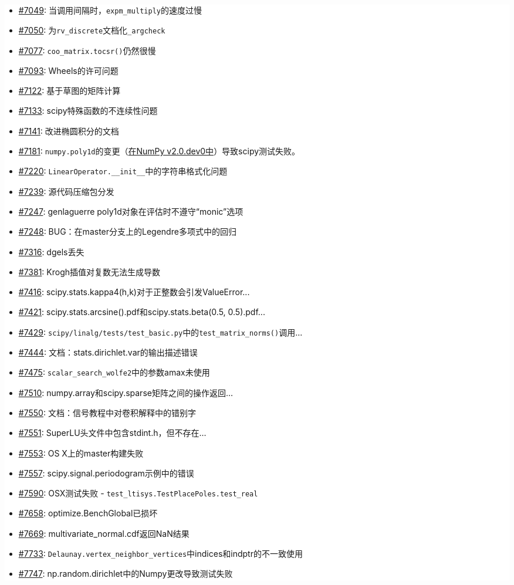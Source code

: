 +   [#7049](https://github.com/scipy/scipy/issues/7049): 当调用间隔时，`expm_multiply`的速度过慢

+   [#7050](https://github.com/scipy/scipy/issues/7050): 为`rv_discrete`文档化`_argcheck`

+   [#7077](https://github.com/scipy/scipy/issues/7077): `coo_matrix.tocsr()`仍然很慢

+   [#7093](https://github.com/scipy/scipy/issues/7093): Wheels的许可问题

+   [#7122](https://github.com/scipy/scipy/issues/7122): 基于草图的矩阵计算

+   [#7133](https://github.com/scipy/scipy/issues/7133): scipy特殊函数的不连续性问题

+   [#7141](https://github.com/scipy/scipy/issues/7141): 改进椭圆积分的文档

+   [#7181](https://github.com/scipy/scipy/issues/7181): `numpy.poly1d`的变更（[在NumPy v2.0.dev0中](https://numpy.org/devdocs/reference/generated/numpy.poly1d.html#numpy.poly1d)）导致scipy测试失败。

+   [#7220](https://github.com/scipy/scipy/issues/7220): `LinearOperator.__init__`中的字符串格式化问题

+   [#7239](https://github.com/scipy/scipy/issues/7239): 源代码压缩包分发

+   [#7247](https://github.com/scipy/scipy/issues/7247): genlaguerre poly1d对象在评估时不遵守“monic”选项

+   [#7248](https://github.com/scipy/scipy/issues/7248): BUG：在master分支上的Legendre多项式中的回归

+   [#7316](https://github.com/scipy/scipy/issues/7316): dgels丢失

+   [#7381](https://github.com/scipy/scipy/issues/7381): Krogh插值对复数无法生成导数

+   [#7416](https://github.com/scipy/scipy/issues/7416): scipy.stats.kappa4(h,k)对于正整数会引发ValueError...

+   [#7421](https://github.com/scipy/scipy/issues/7421): scipy.stats.arcsine().pdf和scipy.stats.beta(0.5, 0.5).pdf...

+   [#7429](https://github.com/scipy/scipy/issues/7429): `scipy/linalg/tests/test_basic.py`中的`test_matrix_norms()`调用...

+   [#7444](https://github.com/scipy/scipy/issues/7444): 文档：stats.dirichlet.var的输出描述错误

+   [#7475](https://github.com/scipy/scipy/issues/7475): `scalar_search_wolfe2`中的参数amax未使用

+   [#7510](https://github.com/scipy/scipy/issues/7510): numpy.array和scipy.sparse矩阵之间的操作返回...

+   [#7550](https://github.com/scipy/scipy/issues/7550): 文档：信号教程中对卷积解释中的错别字

+   [#7551](https://github.com/scipy/scipy/issues/7551): SuperLU头文件中包含stdint.h，但不存在...

+   [#7553](https://github.com/scipy/scipy/issues/7553): OS X上的master构建失败

+   [#7557](https://github.com/scipy/scipy/issues/7557): scipy.signal.periodogram示例中的错误

+   [#7590](https://github.com/scipy/scipy/issues/7590): OSX测试失败 - `test_ltisys.TestPlacePoles.test_real`

+   [#7658](https://github.com/scipy/scipy/issues/7658): optimize.BenchGlobal已损坏

+   [#7669](https://github.com/scipy/scipy/issues/7669): multivariate_normal.cdf返回NaN结果

+   [#7733](https://github.com/scipy/scipy/issues/7733): `Delaunay.vertex_neighbor_vertices`中indices和indptr的不一致使用

+   [#7747](https://github.com/scipy/scipy/issues/7747): np.random.dirichlet中的Numpy更改导致测试失败
